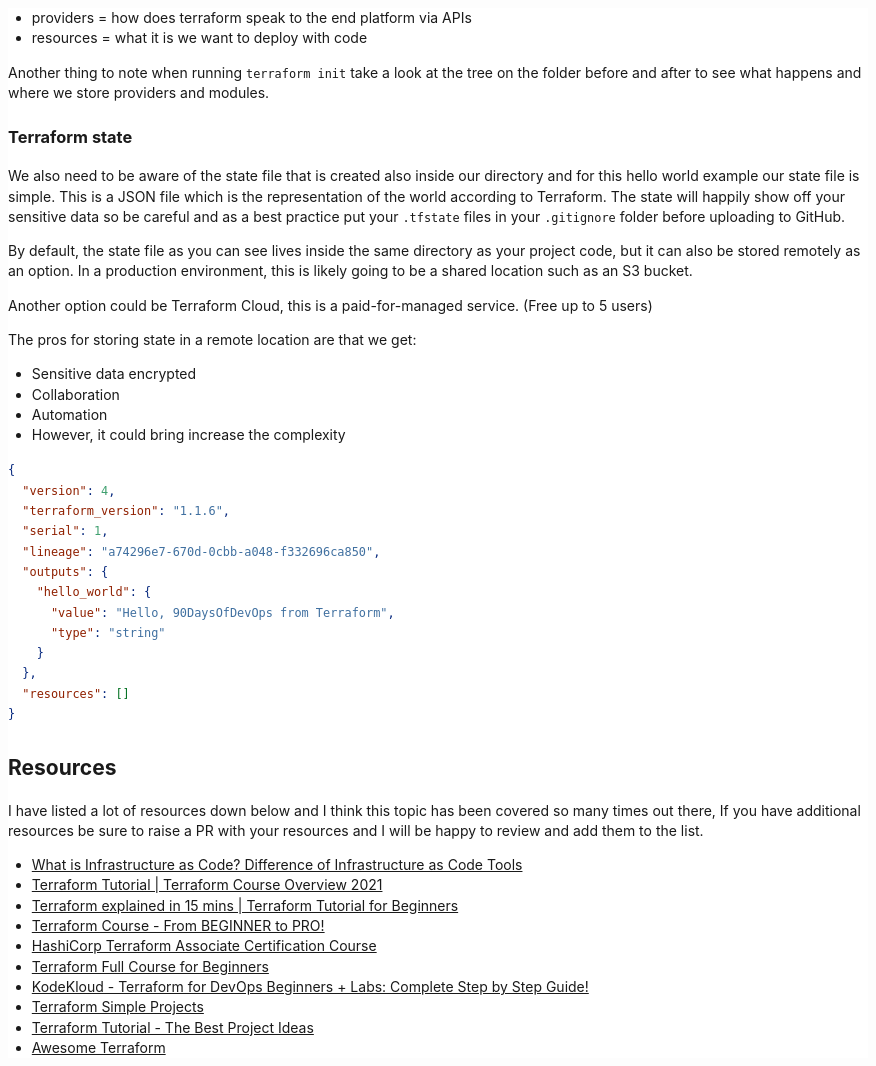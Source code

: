 - providers = how does terraform speak to the end platform via APIs
- resources = what it is we want to deploy with code

Another thing to note when running `terraform init` take a look at the tree on the folder before and after to see what happens and where we store providers and modules.

### Terraform state

We also need to be aware of the state file that is created also inside our directory and for this hello world example our state file is simple. This is a JSON file which is the representation of the world according to Terraform. The state will happily show off your sensitive data so be careful and as a best practice put your `.tfstate` files in your `.gitignore` folder before uploading to GitHub.

By default, the state file as you can see lives inside the same directory as your project code, but it can also be stored remotely as an option. In a production environment, this is likely going to be a shared location such as an S3 bucket.

Another option could be Terraform Cloud, this is a paid-for-managed service. (Free up to 5 users)

The pros for storing state in a remote location are that we get:

- Sensitive data encrypted
- Collaboration
- Automation
- However, it could bring increase the complexity

```JSON
{
  "version": 4,
  "terraform_version": "1.1.6",
  "serial": 1,
  "lineage": "a74296e7-670d-0cbb-a048-f332696ca850",
  "outputs": {
    "hello_world": {
      "value": "Hello, 90DaysOfDevOps from Terraform",
      "type": "string"
    }
  },
  "resources": []
}
```

## Resources

I have listed a lot of resources down below and I think this topic has been covered so many times out there, If you have additional resources be sure to raise a PR with your resources and I will be happy to review and add them to the list.

- [What is Infrastructure as Code? Difference of Infrastructure as Code Tools](https://www.youtube.com/watch?v=POPP2WTJ8es)
- [Terraform Tutorial | Terraform Course Overview 2021](https://www.youtube.com/watch?v=m3cKkYXl-8o)
- [Terraform explained in 15 mins | Terraform Tutorial for Beginners](https://www.youtube.com/watch?v=l5k1ai_GBDE)
- [Terraform Course - From BEGINNER to PRO!](https://www.youtube.com/watch?v=7xngnjfIlK4&list=WL&index=141&t=16s)
- [HashiCorp Terraform Associate Certification Course](https://www.youtube.com/watch?v=V4waklkBC38&list=WL&index=55&t=111s)
- [Terraform Full Course for Beginners](https://www.youtube.com/watch?v=EJ3N-hhiWv0&list=WL&index=39&t=27s)
- [KodeKloud - Terraform for DevOps Beginners + Labs: Complete Step by Step Guide!](https://www.youtube.com/watch?v=YcJ9IeukJL8&list=WL&index=16&t=11s)
- [Terraform Simple Projects](https://terraform.joshuajebaraj.com/)
- [Terraform Tutorial - The Best Project Ideas](https://www.youtube.com/watch?v=oA-pPa0vfks)
- [Awesome Terraform](https://github.com/shuaibiyy/awesome-terraform)
